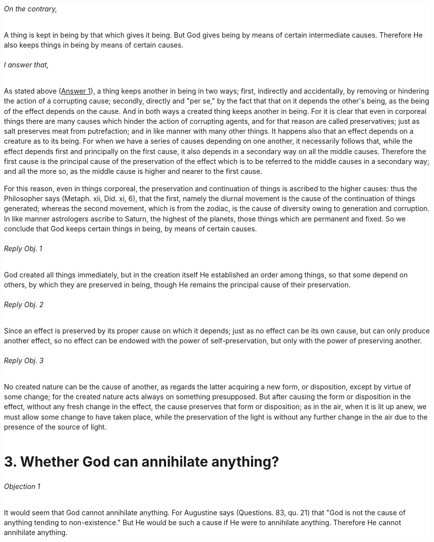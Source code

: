###### On the contrary,
A thing is kept in being by that which gives it being. But God gives being by means of certain intermediate causes. Therefore He also keeps things in being by means of certain causes.  

###### I answer that,
As stated above ([Answer 1](#1.%20Whether%20creatures%20need%20to%20be%20kept%20in%20being%20by%20God?%20)), a thing keeps another in being in two ways; first, indirectly and accidentally, by removing or hindering the action of a corrupting cause; secondly, directly and "per se," by the fact that that on it depends the other's being, as the being of the effect depends on the cause. And in both ways a created thing keeps another in being. For it is clear that even in corporeal things there are many causes which hinder the action of corrupting agents, and for that reason are called preservatives; just as salt preserves meat from putrefaction; and in like manner with many other things. It happens also that an effect depends on a creature as to its being. For when we have a series of causes depending on one another, it necessarily follows that, while the effect depends first and principally on the first cause, it also depends in a secondary way on all the middle causes. Therefore the first cause is the principal cause of the preservation of the effect which is to be referred to the middle causes in a secondary way; and all the more so, as the middle cause is higher and nearer to the first cause.  

For this reason, even in things corporeal, the preservation and continuation of things is ascribed to the higher causes: thus the Philosopher says (Metaph. xii, Did. xi, 6), that the first, namely the diurnal movement is the cause of the continuation of things generated; whereas the second movement, which is from the zodiac, is the cause of diversity owing to generation and corruption. In like manner astrologers ascribe to Saturn, the highest of the planets, those things which are permanent and fixed. So we conclude that God keeps certain things in being, by means of certain causes.  

###### Reply Obj. 1
God created all things immediately, but in the creation itself He established an order among things, so that some depend on others, by which they are preserved in being, though He remains the principal cause of their preservation.  

###### Reply Obj. 2
Since an effect is preserved by its proper cause on which it depends; just as no effect can be its own cause, but can only produce another effect, so no effect can be endowed with the power of self-preservation, but only with the power of preserving another.  

###### Reply Obj. 3
No created nature can be the cause of another, as regards the latter acquiring a new form, or disposition, except by virtue of some change; for the created nature acts always on something presupposed. But after causing the form or disposition in the effect, without any fresh change in the effect, the cause preserves that form or disposition; as in the air, when it is lit up anew, we must allow some change to have taken place, while the preservation of the light is without any further change in the air due to the presence of the source of light.  




# 3. Whether God can annihilate anything? 

###### Objection 1
It would seem that God cannot annihilate anything. For Augustine says (Questions. 83, qu. 21) that "God is not the cause of anything tending to non-existence." But He would be such a cause if He were to annihilate anything. Therefore He cannot annihilate anything.  
